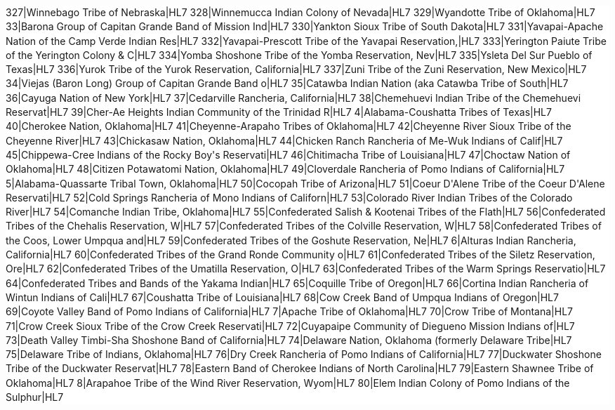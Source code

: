327|Winnebago Tribe of Nebraska|HL7
328|Winnemucca Indian Colony of Nevada|HL7
329|Wyandotte Tribe of Oklahoma|HL7
33|Barona Group of Capitan Grande Band of Mission Ind|HL7
330|Yankton Sioux Tribe of South Dakota|HL7
331|Yavapai-Apache Nation of the Camp Verde Indian Res|HL7
332|Yavapai-Prescott Tribe of the Yavapai Reservation,|HL7
333|Yerington Paiute Tribe of the Yerington Colony & C|HL7
334|Yomba Shoshone Tribe of the Yomba Reservation, Nev|HL7
335|Ysleta Del Sur Pueblo of Texas|HL7
336|Yurok Tribe of the Yurok Reservation, California|HL7
337|Zuni Tribe of the Zuni Reservation, New Mexico|HL7
34|Viejas (Baron Long) Group of Capitan Grande Band o|HL7
35|Catawba Indian Nation (aka Catawba Tribe of South|HL7
36|Cayuga Nation of New York|HL7
37|Cedarville Rancheria, California|HL7
38|Chemehuevi Indian Tribe of the Chemehuevi Reservat|HL7
39|Cher-Ae Heights Indian Community of the Trinidad R|HL7
4|Alabama-Coushatta Tribes of Texas|HL7
40|Cherokee Nation, Oklahoma|HL7
41|Cheyenne-Arapaho Tribes of Oklahoma|HL7
42|Cheyenne River Sioux Tribe of the Cheyenne River|HL7
43|Chickasaw Nation, Oklahoma|HL7
44|Chicken Ranch Rancheria of Me-Wuk Indians of Calif|HL7
45|Chippewa-Cree Indians of the Rocky Boy's Reservati|HL7
46|Chitimacha Tribe of Louisiana|HL7
47|Choctaw Nation of Oklahoma|HL7
48|Citizen Potawatomi Nation, Oklahoma|HL7
49|Cloverdale Rancheria of Pomo Indians of California|HL7
5|Alabama-Quassarte Tribal Town, Oklahoma|HL7
50|Cocopah Tribe of Arizona|HL7
51|Coeur D'Alene Tribe of the Coeur D'Alene Reservati|HL7
52|Cold Springs Rancheria of Mono Indians of Californ|HL7
53|Colorado River Indian Tribes of the Colorado River|HL7
54|Comanche Indian Tribe, Oklahoma|HL7
55|Confederated Salish & Kootenai Tribes of the Flath|HL7
56|Confederated Tribes of the Chehalis Reservation, W|HL7
57|Confederated Tribes of the Colville Reservation, W|HL7
58|Confederated Tribes of the Coos, Lower Umpqua and|HL7
59|Confederated Tribes of the Goshute Reservation, Ne|HL7
6|Alturas Indian Rancheria, California|HL7
60|Confederated Tribes of the Grand Ronde Community o|HL7
61|Confederated Tribes of the Siletz Reservation, Ore|HL7
62|Confederated Tribes of the Umatilla Reservation, O|HL7
63|Confederated Tribes of the Warm Springs Reservatio|HL7
64|Confederated Tribes and Bands of the Yakama Indian|HL7
65|Coquille Tribe of Oregon|HL7
66|Cortina Indian Rancheria of Wintun Indians of Cali|HL7
67|Coushatta Tribe of Louisiana|HL7
68|Cow Creek Band of Umpqua Indians of Oregon|HL7
69|Coyote Valley Band of Pomo Indians of California|HL7
7|Apache Tribe of Oklahoma|HL7
70|Crow Tribe of Montana|HL7
71|Crow Creek Sioux Tribe of the Crow Creek Reservati|HL7
72|Cuyapaipe Community of Diegueno Mission Indians of|HL7
73|Death Valley Timbi-Sha Shoshone Band of California|HL7
74|Delaware Nation, Oklahoma (formerly Delaware Tribe|HL7
75|Delaware Tribe of Indians, Oklahoma|HL7
76|Dry Creek Rancheria of Pomo Indians of California|HL7
77|Duckwater Shoshone Tribe of the Duckwater Reservat|HL7
78|Eastern Band of Cherokee Indians of North Carolina|HL7
79|Eastern Shawnee Tribe of Oklahoma|HL7
8|Arapahoe Tribe of the Wind River Reservation, Wyom|HL7
80|Elem Indian Colony of Pomo Indians of the Sulphur|HL7